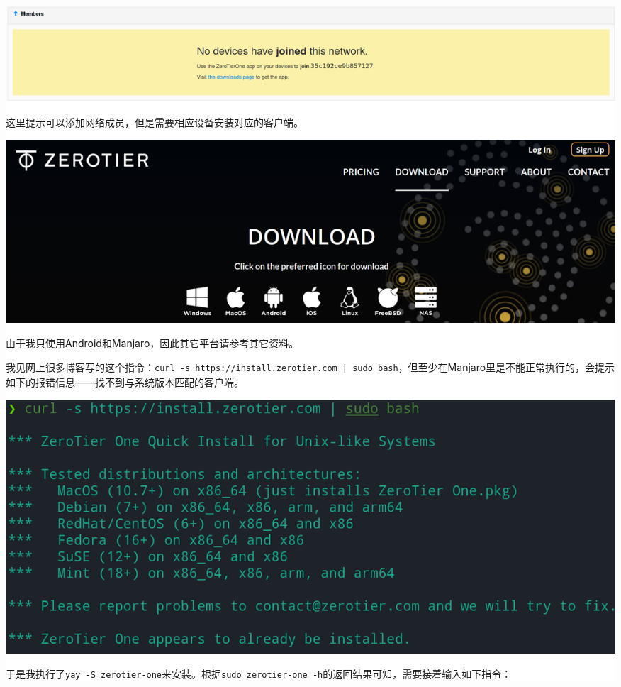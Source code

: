 ![2021-04-28_22-49](Asserts/2021-04-28_22-49.png)

这里提示可以添加网络成员，但是需要相应设备安装对应的客户端。

![2021-04-28_22-52](Asserts/2021-04-28_22-52.png)

由于我只使用Android和Manjaro，因此其它平台请参考其它资料。

我见网上很多博客写的这个指令：`curl -s https://install.zerotier.com | sudo bash`，但至少在Manjaro里是不能正常执行的，会提示如下的报错信息——找不到与系统版本匹配的客户端。

![](Asserts/2021-04-28_22-58.png)

于是我执行了`yay -S zerotier-one`来安装。根据`sudo zerotier-one -h`的返回结果可知，需要接着输入如下指令：
